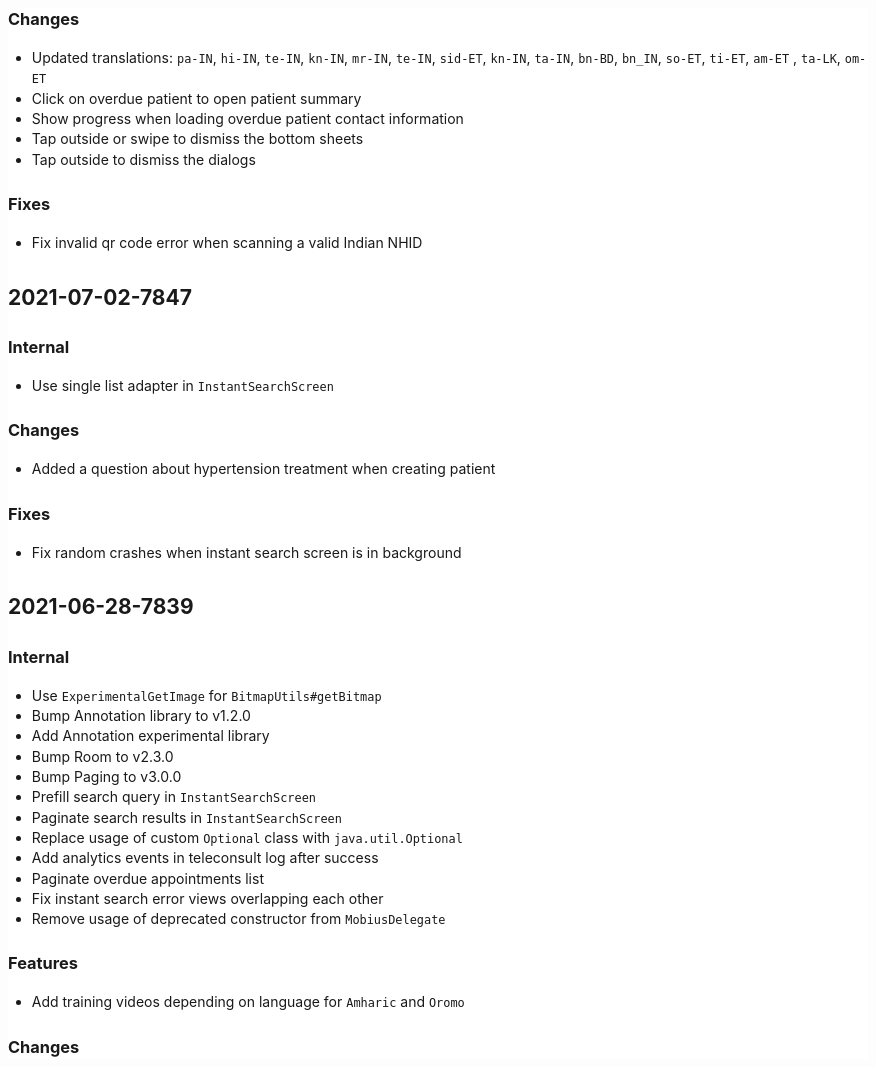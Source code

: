 ### Changes

- Updated translations: `pa-IN`, `hi-IN`, `te-IN`, `kn-IN`, `mr-IN`, `te-IN`, `sid-ET`, `kn-IN`, `ta-IN`, `bn-BD`, `bn_IN`, `so-ET`, `ti-ET`, `am-ET`
  , `ta-LK`, `om-ET`
- Click on overdue patient to open patient summary
- Show progress when loading overdue patient contact information
- Tap outside or swipe to dismiss the bottom sheets
- Tap outside to dismiss the dialogs

### Fixes

- Fix invalid qr code error when scanning a valid Indian NHID

## 2021-07-02-7847

### Internal

- Use single list adapter in `InstantSearchScreen`

### Changes

- Added a question about hypertension treatment when creating patient

### Fixes

- Fix random crashes when instant search screen is in background

## 2021-06-28-7839

### Internal

- Use `ExperimentalGetImage` for `BitmapUtils#getBitmap`
- Bump Annotation library to v1.2.0
- Add Annotation experimental library
- Bump Room to v2.3.0
- Bump Paging to v3.0.0
- Prefill search query in `InstantSearchScreen`
- Paginate search results in `InstantSearchScreen`
- Replace usage of custom `Optional` class with `java.util.Optional`
- Add analytics events in teleconsult log after success
- Paginate overdue appointments list
- Fix instant search error views overlapping each other
- Remove usage of deprecated constructor from `MobiusDelegate`

### Features

- Add training videos depending on language for `Amharic` and `Oromo`

### Changes

